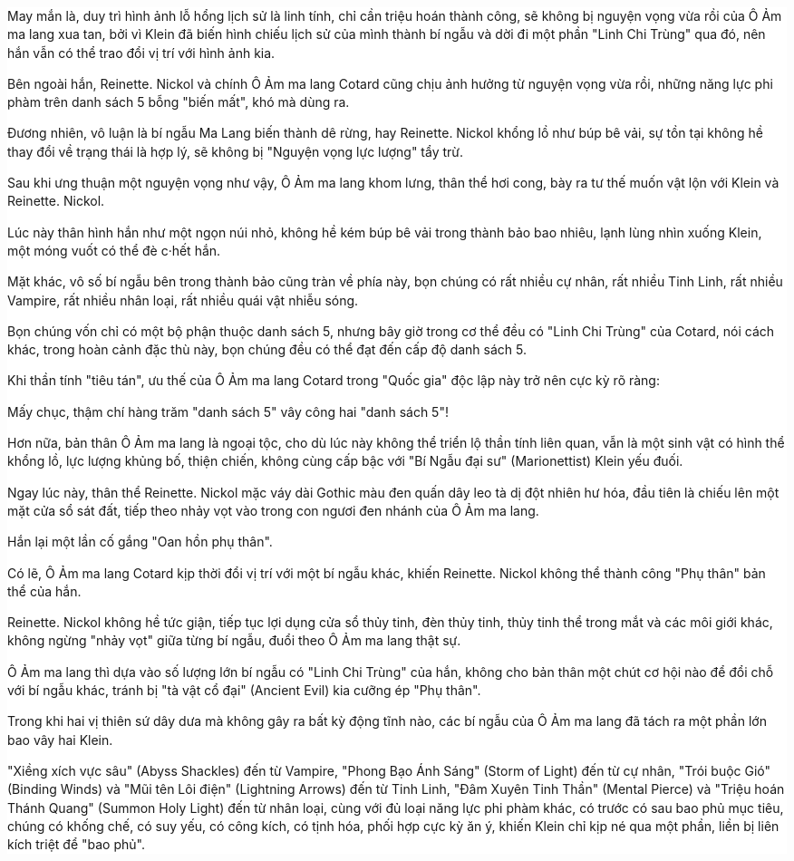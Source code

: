 May mắn là, duy trì hình ảnh lỗ hổng lịch sử là linh tính, chỉ cần triệu hoán thành công, sẽ không bị nguyện vọng vừa rồi của Ô Ảm ma lang xua tan, bởi vì Klein đã biến hình chiếu lịch sử của mình thành bí ngẫu và dời đi một phần "Linh Chi Trùng" qua đó, nên hắn vẫn có thể trao đổi vị trí với hình ảnh kia.

Bên ngoài hắn, Reinette. Nickol và chính Ô Ảm ma lang Cotard cũng chịu ảnh hưởng từ nguyện vọng vừa rồi, những năng lực phi phàm trên danh sách 5 bỗng "biến mất", khó mà dùng ra.

Đương nhiên, vô luận là bí ngẫu Ma Lang biến thành dê rừng, hay Reinette. Nickol khổng lồ như búp bê vải, sự tồn tại không hề thay đổi về trạng thái là hợp lý, sẽ không bị "Nguyện vọng lực lượng" tẩy trừ.

Sau khi ưng thuận một nguyện vọng như vậy, Ô Ảm ma lang khom lưng, thân thể hơi cong, bày ra tư thế muốn vật lộn với Klein và Reinette. Nickol.

Lúc này thân hình hắn như một ngọn núi nhỏ, không hề kém búp bê vải trong thành bảo bao nhiêu, lạnh lùng nhìn xuống Klein, một móng vuốt có thể đè c·hết hắn.

Mặt khác, vô số bí ngẫu bên trong thành bảo cũng tràn về phía này, bọn chúng có rất nhiều cự nhân, rất nhiều Tinh Linh, rất nhiều Vampire, rất nhiều nhân loại, rất nhiều quái vật nhiễu sóng.

Bọn chúng vốn chỉ có một bộ phận thuộc danh sách 5, nhưng bây giờ trong cơ thể đều có "Linh Chi Trùng" của Cotard, nói cách khác, trong hoàn cảnh đặc thù này, bọn chúng đều có thể đạt đến cấp độ danh sách 5.

Khi thần tính "tiêu tán", ưu thế của Ô Ảm ma lang Cotard trong "Quốc gia" độc lập này trở nên cực kỳ rõ ràng:

Mấy chục, thậm chí hàng trăm "danh sách 5" vây công hai "danh sách 5"!

Hơn nữa, bản thân Ô Ảm ma lang là ngoại tộc, cho dù lúc này không thể triển lộ thần tính liên quan, vẫn là một sinh vật có hình thể khổng lồ, lực lượng khủng bố, thiện chiến, không cùng cấp bậc với "Bí Ngẫu đại sư" (Marionettist) Klein yếu đuối.

Ngay lúc này, thân thể Reinette. Nickol mặc váy dài Gothic màu đen quấn dây leo tà dị đột nhiên hư hóa, đầu tiên là chiếu lên một mặt cửa sổ sát đất, tiếp theo nhảy vọt vào trong con ngươi đen nhánh của Ô Ảm ma lang.

Hắn lại một lần cố gắng "Oan hồn phụ thân".

Có lẽ, Ô Ảm ma lang Cotard kịp thời đổi vị trí với một bí ngẫu khác, khiến Reinette. Nickol không thể thành công "Phụ thân" bản thể của hắn.

Reinette. Nickol không hề tức giận, tiếp tục lợi dụng cửa sổ thủy tinh, đèn thủy tinh, thủy tinh thể trong mắt và các môi giới khác, không ngừng "nhảy vọt" giữa từng bí ngẫu, đuổi theo Ô Ảm ma lang thật sự.

Ô Ảm ma lang thì dựa vào số lượng lớn bí ngẫu có "Linh Chi Trùng" của hắn, không cho bản thân một chút cơ hội nào để đổi chỗ với bí ngẫu khác, tránh bị "tà vật cổ đại" (Ancient Evil) kia cưỡng ép "Phụ thân".

Trong khi hai vị thiên sứ dây dưa mà không gây ra bất kỳ động tĩnh nào, các bí ngẫu của Ô Ảm ma lang đã tách ra một phần lớn bao vây hai Klein.

"Xiềng xích vực sâu" (Abyss Shackles) đến từ Vampire, "Phong Bạo Ánh Sáng" (Storm of Light) đến từ cự nhân, "Trói buộc Gió" (Binding Winds) và "Mũi tên Lôi điện" (Lightning Arrows) đến từ Tinh Linh, "Đâm Xuyên Tinh Thần" (Mental Pierce) và "Triệu hoán Thánh Quang" (Summon Holy Light) đến từ nhân loại, cùng với đủ loại năng lực phi phàm khác, có trước có sau bao phủ mục tiêu, chúng có khống chế, có suy yếu, có công kích, có tịnh hóa, phối hợp cực kỳ ăn ý, khiến Klein chỉ kịp né qua một phần, liền bị liên kích triệt để "bao phủ".
